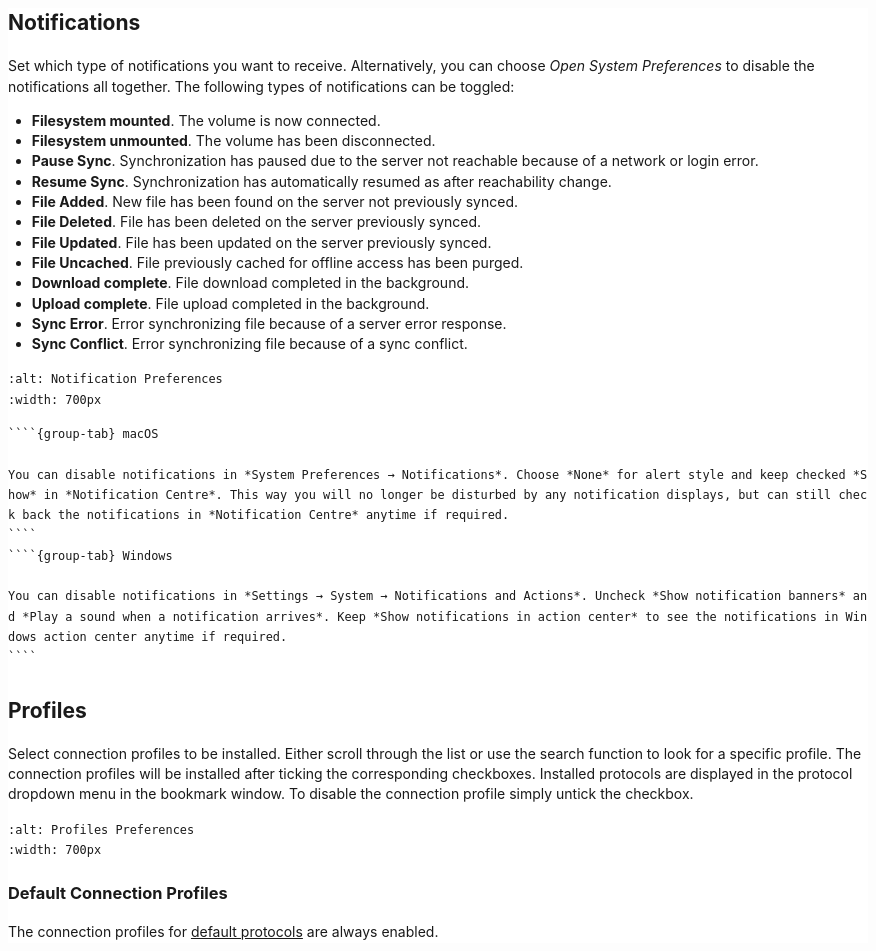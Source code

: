 ## Notifications

Set which type of notifications you want to receive. Alternatively, you can choose *Open System Preferences* to disable the notifications all together. The following types of notifications can be toggled:
- **Filesystem mounted**. The volume is now connected. 
- **Filesystem unmounted**. The volume has been disconnected.
- **Pause Sync**. Synchronization has paused due to the server not reachable because of a network or login error.
- **Resume Sync**. Synchronization has automatically resumed as after reachability change.
- **File Added**. New file has been found on the server not previously synced.
- **File Deleted**. File has been deleted on the server previously synced.
- **File Updated**. File has been updated on the server previously synced.
- **File Uncached**. File previously cached for offline access has been purged.
- **Download complete**. File download completed in the background.
- **Upload complete**. File upload completed in the background.
- **Sync Error**. Error synchronizing file because of a server error response.
- **Sync Conflict**. Error synchronizing file because of a sync conflict.

```{image} _images/Notification_Preferences.png
:alt: Notification Preferences
:width: 700px
```

`````{tabs}
````{group-tab} macOS

You can disable notifications in *System Preferences → Notifications*. Choose *None* for alert style and keep checked *Show* in *Notification Centre*. This way you will no longer be disturbed by any notification displays, but can still check back the notifications in *Notification Centre* anytime if required.
````
````{group-tab} Windows

You can disable notifications in *Settings → System → Notifications and Actions*. Uncheck *Show notification banners* and *Play a sound when a notification arrives*. Keep *Show notifications in action center* to see the notifications in Windows action center anytime if required.
````
`````

## Profiles
Select connection profiles to be installed. Either scroll through the list or use the search function to look for a specific profile. The connection profiles will be installed after ticking the corresponding checkboxes. Installed protocols are displayed in the protocol dropdown menu in the bookmark window. To disable the connection profile simply untick the checkbox. 

```{image} _images/Profiles_Preferences.png
:alt: Profiles Preferences
:width: 700px
```

### Default Connection Profiles
The connection profiles for [default protocols](../protocols/index.md) are always enabled.
